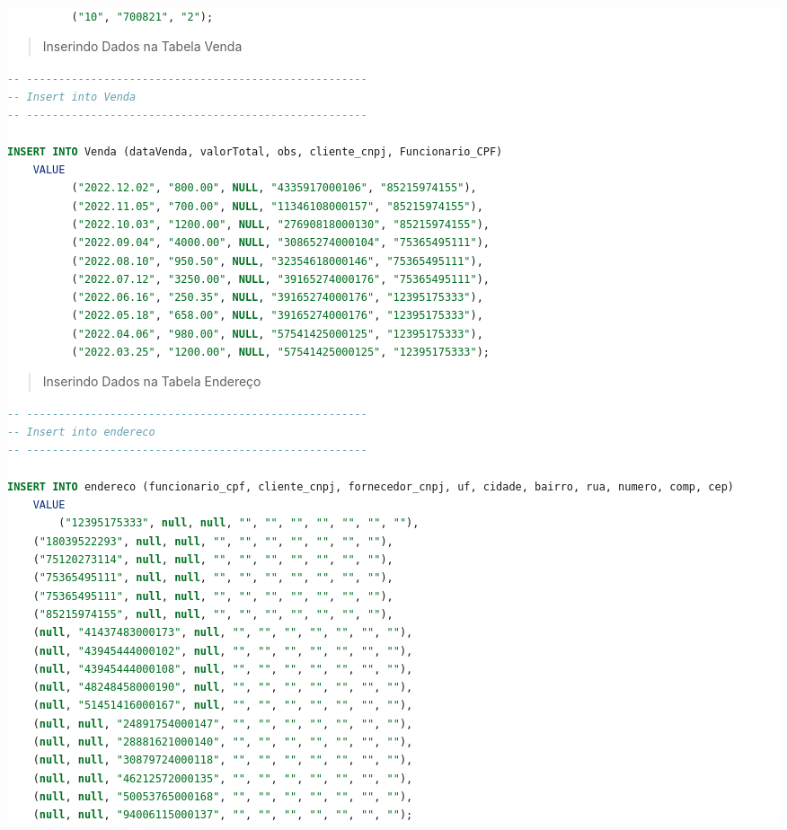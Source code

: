 ```sql
          ("10", "700821", "2");
```

> Inserindo Dados na Tabela Venda
> 

```sql
-- -----------------------------------------------------
-- Insert into Venda
-- -----------------------------------------------------

INSERT INTO Venda (dataVenda, valorTotal, obs, cliente_cnpj, Funcionario_CPF)
	VALUE
		  ("2022.12.02", "800.00", NULL, "4335917000106", "85215974155"),
          ("2022.11.05", "700.00", NULL, "11346108000157", "85215974155"),
          ("2022.10.03", "1200.00", NULL, "27690818000130", "85215974155"),
          ("2022.09.04", "4000.00", NULL, "30865274000104", "75365495111"),
          ("2022.08.10", "950.50", NULL, "32354618000146", "75365495111"),
          ("2022.07.12", "3250.00", NULL, "39165274000176", "75365495111"),
          ("2022.06.16", "250.35", NULL, "39165274000176", "12395175333"),
          ("2022.05.18", "658.00", NULL, "39165274000176", "12395175333"),
          ("2022.04.06", "980.00", NULL, "57541425000125", "12395175333"),
          ("2022.03.25", "1200.00", NULL, "57541425000125", "12395175333");
```

> Inserindo Dados na Tabela Endereço
> 

```sql
-- -----------------------------------------------------
-- Insert into endereco
-- -----------------------------------------------------

INSERT INTO endereco (funcionario_cpf, cliente_cnpj, fornecedor_cnpj, uf, cidade, bairro, rua, numero, comp, cep)
	VALUE
		("12395175333", null, null, "", "", "", "", "", "", ""),
    ("18039522293", null, null, "", "", "", "", "", "", ""),
    ("75120273114", null, null, "", "", "", "", "", "", ""),
    ("75365495111", null, null, "", "", "", "", "", "", ""),
    ("75365495111", null, null, "", "", "", "", "", "", ""),
    ("85215974155", null, null, "", "", "", "", "", "", ""),    
    (null, "41437483000173", null, "", "", "", "", "", "", ""),
    (null, "43945444000102", null, "", "", "", "", "", "", ""),
    (null, "43945444000108", null, "", "", "", "", "", "", ""),
    (null, "48248458000190", null, "", "", "", "", "", "", ""),
    (null, "51451416000167", null, "", "", "", "", "", "", ""),
    (null, null, "24891754000147", "", "", "", "", "", "", ""),
    (null, null, "28881621000140", "", "", "", "", "", "", ""),
    (null, null, "30879724000118", "", "", "", "", "", "", ""),
    (null, null, "46212572000135", "", "", "", "", "", "", ""),
    (null, null, "50053765000168", "", "", "", "", "", "", ""),
    (null, null, "94006115000137", "", "", "", "", "", "", "");
```
